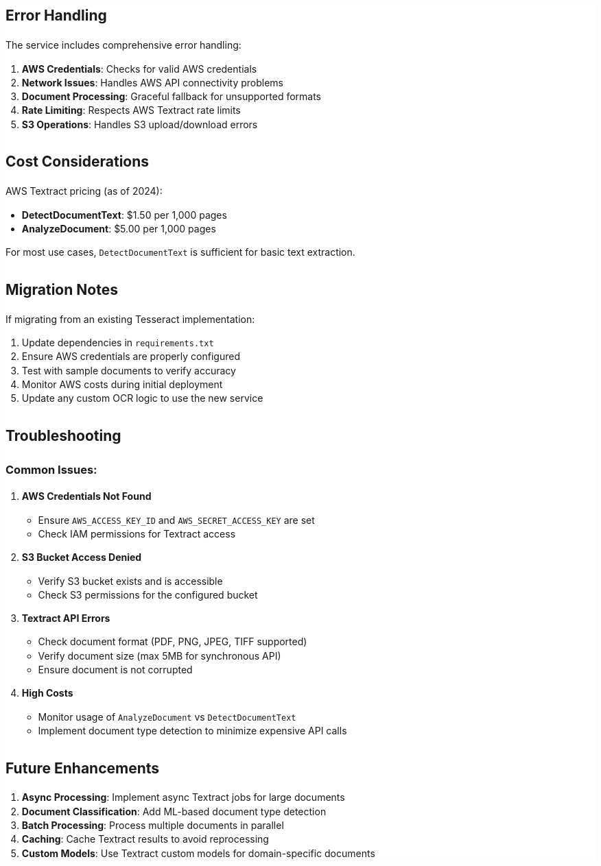## Error Handling

The service includes comprehensive error handling:

1. **AWS Credentials**: Checks for valid AWS credentials
2. **Network Issues**: Handles AWS API connectivity problems
3. **Document Processing**: Graceful fallback for unsupported formats
4. **Rate Limiting**: Respects AWS Textract rate limits
5. **S3 Operations**: Handles S3 upload/download errors

## Cost Considerations

AWS Textract pricing (as of 2024):
- **DetectDocumentText**: $1.50 per 1,000 pages
- **AnalyzeDocument**: $5.00 per 1,000 pages

For most use cases, `DetectDocumentText` is sufficient for basic text extraction.

## Migration Notes

If migrating from an existing Tesseract implementation:

1. Update dependencies in `requirements.txt`
2. Ensure AWS credentials are properly configured
3. Test with sample documents to verify accuracy
4. Monitor AWS costs during initial deployment
5. Update any custom OCR logic to use the new service

## Troubleshooting

### Common Issues:

1. **AWS Credentials Not Found**
   - Ensure `AWS_ACCESS_KEY_ID` and `AWS_SECRET_ACCESS_KEY` are set
   - Check IAM permissions for Textract access

2. **S3 Bucket Access Denied**
   - Verify S3 bucket exists and is accessible
   - Check S3 permissions for the configured bucket

3. **Textract API Errors**
   - Check document format (PDF, PNG, JPEG, TIFF supported)
   - Verify document size (max 5MB for synchronous API)
   - Ensure document is not corrupted

4. **High Costs**
   - Monitor usage of `AnalyzeDocument` vs `DetectDocumentText`
   - Implement document type detection to minimize expensive API calls

## Future Enhancements

1. **Async Processing**: Implement async Textract jobs for large documents
2. **Document Classification**: Add ML-based document type detection
3. **Batch Processing**: Process multiple documents in parallel
4. **Caching**: Cache Textract results to avoid reprocessing
5. **Custom Models**: Use Textract custom models for domain-specific documents 